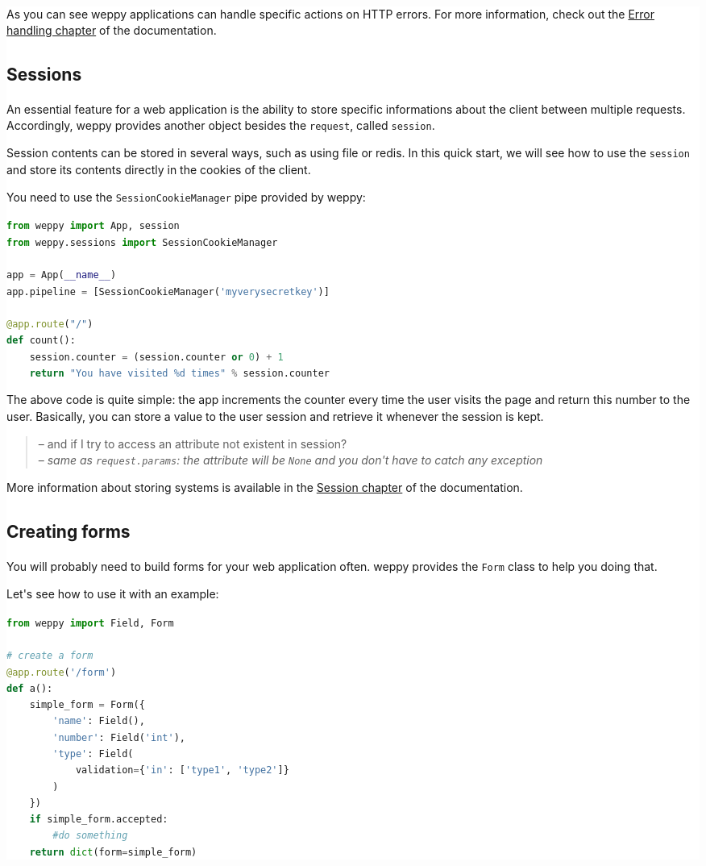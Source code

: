 As you can see weppy applications can handle specific actions on HTTP errors.
For more information, check out the [Error handling chapter](./request#errors-and-redirects) of the documentation.

Sessions
--------
An essential feature for a web application is the ability to store specific 
informations about the client between multiple requests. Accordingly, weppy
provides another object besides the `request`, called `session`.

Session contents can be stored in several ways, such as using file or redis.
In this quick start, we will see how to use the `session` and store its contents
directly in the cookies of the client.

You need to use the `SessionCookieManager` pipe provided by weppy:

```python
from weppy import App, session
from weppy.sessions import SessionCookieManager

app = App(__name__)
app.pipeline = [SessionCookieManager('myverysecretkey')]

@app.route("/")
def count():
    session.counter = (session.counter or 0) + 1
    return "You have visited %d times" % session.counter
```
The above code is quite simple: the app increments the counter every time the 
user visits the page and return this number to the user. Basically, you can
store a value to the user session and retrieve it whenever the session is kept.

> – and if I try to access an attribute not existent in session?   
> – *same as `request.params`: the attribute will be `None` and you don't have
to catch any exception*

More information about storing systems is available in the [Session chapter](./sessions) of the documentation.

Creating forms
--------------
You will probably need to build forms for your web application often. weppy
provides the `Form` class to help you doing that.

Let's see how to use it with an example:

```python
from weppy import Field, Form

# create a form
@app.route('/form')
def a():
    simple_form = Form({
        'name': Field(),
        'number': Field('int'),
        'type': Field(
            validation={'in': ['type1', 'type2']}
        )
    })
    if simple_form.accepted:
        #do something
    return dict(form=simple_form)
```
